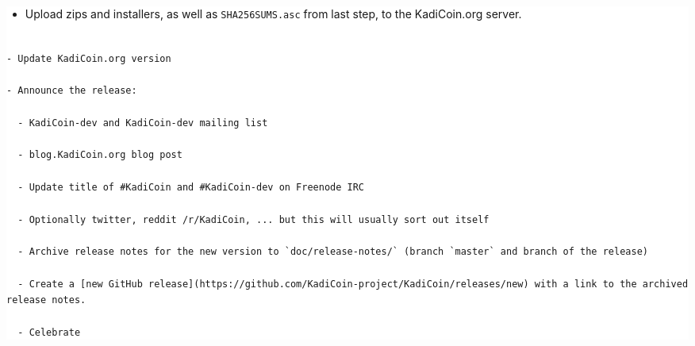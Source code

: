 - Upload zips and installers, as well as `SHA256SUMS.asc` from last step, to the KadiCoin.org server.

```

- Update KadiCoin.org version

- Announce the release:

  - KadiCoin-dev and KadiCoin-dev mailing list

  - blog.KadiCoin.org blog post

  - Update title of #KadiCoin and #KadiCoin-dev on Freenode IRC

  - Optionally twitter, reddit /r/KadiCoin, ... but this will usually sort out itself

  - Archive release notes for the new version to `doc/release-notes/` (branch `master` and branch of the release)

  - Create a [new GitHub release](https://github.com/KadiCoin-project/KadiCoin/releases/new) with a link to the archived release notes.

  - Celebrate
